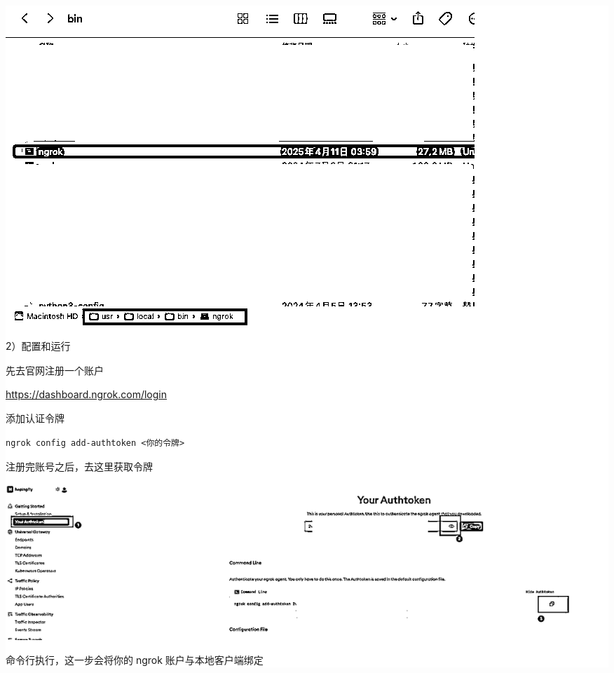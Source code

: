 ![](img/c211cbf349f7fb67bccf61579777645d.png)

2）配置和运行

先去官网注册一个账户

https://dashboard.ngrok.com/login

添加认证令牌

```
ngrok config add-authtoken <你的令牌>
```

注册完账号之后，去这里获取令牌

![](img/4e20919d15b6124af7d43b09c4b62296.png)

命令行执行，这一步会将你的 ngrok 账户与本地客户端绑定
